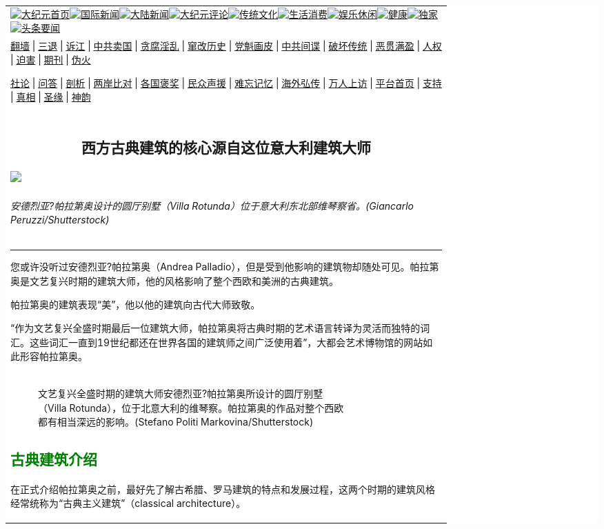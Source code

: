 <a name="1" id="1" target="_blank"></a><span id="1"></span>
<table align=center border="0"><tr><td colspan="2" VALIGN=TOP><a href="https://github.com/1992513/djy/blob/master/gb/nf1351518.md#1"><img src="https://raw.githubusercontent.com/1992513/www/master/t/djy/1.jpg" title="大纪元首页" alt="大纪元首页"></a><a href="https://github.com/1992513/djy/blob/master/gb/n24hr.md#1"><img src="https://raw.githubusercontent.com/1992513/www/master/t/djy/3.jpg" title="国际新闻" alt="国际新闻"></a><a href="https://github.com/1992513/djy/blob/master/gb/nsc413.md#1"><img src="https://raw.githubusercontent.com/1992513/www/master/t/djy/4.jpg" title="大陆新闻" alt="大陆新闻"></a><a href="https://github.com/1992513/djy/blob/master/gb/news392.md#1"><img src="https://raw.githubusercontent.com/1992513/www/master/t/djy/5.jpg" title="大纪元评论" alt="大纪元评论"></a><a href="https://github.com/1992513/djy/blob/master/gb/news2007.md#1"><img src="https://raw.githubusercontent.com/1992513/www/master/t/djy/6.jpg" title="传统文化" alt="传统文化"></a><a href="https://github.com/1992513/djy/blob/master/gb/news2008.md#1"><img src="https://raw.githubusercontent.com/1992513/www/master/t/djy/7.jpg" title="生活消费" alt="生活消费"></a><a href="https://github.com/1992513/djy/blob/master/gb/ncyule.md#1"><img src="https://raw.githubusercontent.com/1992513/www/master/t/djy/8.jpg" title="娱乐休闲" alt="娱乐休闲"></a><a href="https://github.com/1992513/djy/blob/master/gb/nsc1002.md#1"><img src="https://raw.githubusercontent.com/1992513/www/master/t/djy/9.jpg" title="健康" alt="健康"></a><a href="https://github.com/1992513/djy/blob/master/gb/nf6092.md#1"><img src="https://raw.githubusercontent.com/1992513/www/master/t/djy/10a.jpg" title="独家" alt="独家"></a><a href="https://github.com/1992513/djy/blob/master/gb/nf4514.md#1"><img src="https://raw.githubusercontent.com/1992513/www/master/t/djy/12a.jpg" title="头条要闻" alt="头条要闻"></a></td></tr>
<tr><td colspan="2" VALIGN=TOP><a target="_blank" href="https://github.com/1992513/www/blob/master/README.md?zsrh#1">翻墙</a> | <a target="_blank" href="https://github.com/1992513/djy/blob/master/gb/nf5657.md#1">三退</a> | <a target="_blank" href="https://github.com/1992513/djy/blob/master/gb/nf6124.md#1">诉江</a> | <a target="_blank" href="https://github.com/1992513/djy/blob/master/gb/nf1176117.md#1">中共卖国</a> | <a target="_blank" href="https://github.com/1992513/djy/blob/master/gb/nf5773.md#1">贪腐淫乱</a> | <a target="_blank" href="https://github.com/1992513/djy/blob/master/gb/nf1176115.md#1">窜改历史</a> | <a target="_blank" href="https://github.com/1992513/djy/blob/master/gb/nf1176107.md#1">党魁画皮</a> | <a target="_blank" href="https://github.com/1992513/djy/blob/master/gb/nf1320400.md#1">中共间谍</a> | <a target="_blank" href="https://github.com/1992513/djy/blob/master/gb/nf1176114.md#1">破坏传统</a> | <a target="_blank" href="https://github.com/1992513/ntdtv/blob/master/gb/prog447_1.md#1">恶贯满盈</a> | <a target="_blank" href="https://github.com/1992513/djy/blob/master/gb/ncid278.md#1">人权</a> | <a target="_blank" href="https://github.com/1992513/djy/blob/master/gb/nf1176111.md#1">迫害</a> | <a target="_blank" href="https://gitlab.com/szzdlab/mh-qikan/blob/master/README.md#1">期刊</a> | <a target="_blank" href="https://github.com/1992513/djy/blob/master/gb/nf5562.md#1">伪火</a></p><p><a target="_blank" href="https://github.com/1992513/djy/blob/master/gb/9p.md#1">社论</a> | <a target="_blank" href="https://github.com/1992513/djy/blob/master/gb/nf4378.md#1">问答</a> | <a target="_blank" href="https://github.com/1992513/djy/blob/master/gb/nf5792.md#1">剖析</a> | <a target="_blank" href="https://github.com/1992513/djy/blob/master/gb/nf5735.md#1">两岸比对</a> | <a target="_blank" href="https://github.com/1992513/djy/blob/master/gb/nf6119.md#1">各国褒奖</a> | <a target="_blank" href="https://github.com/1992513/djy/blob/master/gb/nf6120.md#1">民众声援</a> | <a target="_blank" href="https://github.com/1992513/djy/blob/master/gb/nf1188594.md#1">难忘记忆</a> | <a target="_blank" href="https://github.com/1992513/djy/blob/master/gb/nf3180.md#1">海外弘传</a> | <a target="_blank" href="https://github.com/1992513/djy/blob/master/gb/nf5410.md#1">万人上访</a> | <a target="_blank" href="https://github.com/1992513/www/blob/master/README.md?zsrh#1">平台首页</a> | <a target="_blank" href="https://github.com/1992513/djy/blob/master/gb/nf4386.md#1">支持</a> | <a target="_blank" href="https://github.com/1992513/djy/blob/master/gb/nf4389.md#1">真相</a> | <a target="_blank" href="https://github.com/1992513/djy/blob/master/gb/nf5790.md#1">圣缘</a> | <a target="_blank" href="https://github.com/1992513/djy/blob/master/gb/nf4786.md#1">神韵</a></td></tr>
<tr><td VALIGN=TOP width="626"><h2 align=center>西方古典建筑的核心源自这位意大利建筑大师</h2>
<img width="600" src="https://i.epochtimes.com/assets/uploads/2023/05/id14004814-Palladio-Villa-Rotonda-shutterstock-horizontal-1-600x400.jpg" />
<h6>安德烈亚?帕拉第奥设计的圆厅别墅（Villa Rotunda）位于意大利东北部维琴察省。(Giancarlo Peruzzi/Shutterstock)
</h6>
<hr>
<p>您或许没听过安德烈亚?帕拉第奥（Andrea Palladio），但是受到他影响的建筑物却随处可见。帕拉第奥是文艺复兴时期的建筑大师，他的风格影响了整个西欧和美洲的古典建筑。</p>
<p>帕拉第奥的建筑表现“美”，他以他的建筑向古代大师致敬。</p>
<p>“作为文艺复兴全盛时期最后一位建筑大师，帕拉第奥将古典时期的艺术语言转译为灵活而独特的词汇。这些词汇一直到19世纪都还在世界各国的建筑师之间广泛使用着”，大都会艺术博物馆的网站如此形容帕拉第奥。</p>
<figure id="attachment_14004815" aria-describedby="caption-attachment-14004815" style="width: 450px" class="wp-caption aligncenter"><a target="_blank" href="https://i.epochtimes.com/assets/uploads/2023/05/id14004815-Palladio-Villa-Rotonda-shutterstock-1200x1800.jpg"><img decoding="async" class="size-medium wp-image-14004815" src="https://i.epochtimes.com/assets/uploads/2023/05/id14004815-Palladio-Villa-Rotonda-shutterstock-1200x1800-450x675.jpg" alt="" width="450" b="675" /></a><figcaption id="caption-attachment-14004815" class="wp-caption-text">文艺复兴全盛时期的建筑大师安德烈亚?帕拉第奥所设计的圆厅别墅（Villa Rotunda），位于北意大利的维琴察。帕拉第奥的作品对整个西欧都有相当深远的影响。(Stefano Politi Markovina/Shutterstock)</figcaption></figure>
<h2><span style="color: #008000;">古典建筑介绍</span></h2>
<p>在正式介绍帕拉第奥之前，最好先了解古希腊、罗马建筑的特点和发展过程，这两个时期的建筑风格经常统称为“古典主义建筑”（classical architecture）。</p>